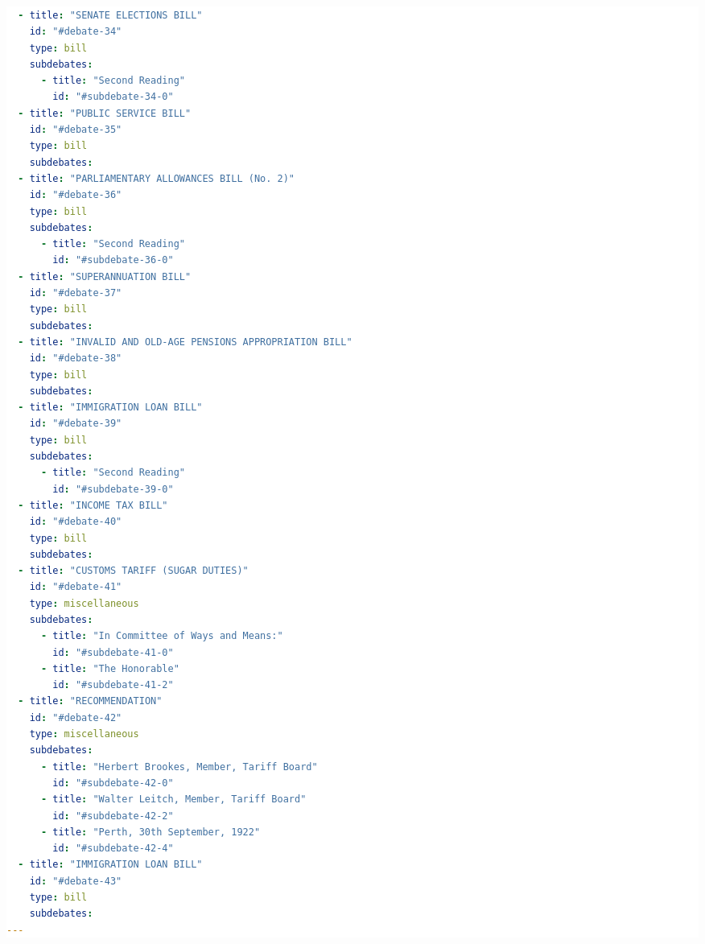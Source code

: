 ```yaml
  - title: "SENATE ELECTIONS BILL"
    id: "#debate-34"
    type: bill
    subdebates:
      - title: "Second Reading"
        id: "#subdebate-34-0"
  - title: "PUBLIC SERVICE BILL"
    id: "#debate-35"
    type: bill
    subdebates:
  - title: "PARLIAMENTARY ALLOWANCES BILL (No. 2)"
    id: "#debate-36"
    type: bill
    subdebates:
      - title: "Second Reading"
        id: "#subdebate-36-0"
  - title: "SUPERANNUATION BILL"
    id: "#debate-37"
    type: bill
    subdebates:
  - title: "INVALID AND OLD-AGE PENSIONS APPROPRIATION BILL"
    id: "#debate-38"
    type: bill
    subdebates:
  - title: "IMMIGRATION LOAN BILL"
    id: "#debate-39"
    type: bill
    subdebates:
      - title: "Second Reading"
        id: "#subdebate-39-0"
  - title: "INCOME TAX BILL"
    id: "#debate-40"
    type: bill
    subdebates:
  - title: "CUSTOMS TARIFF (SUGAR DUTIES)"
    id: "#debate-41"
    type: miscellaneous
    subdebates:
      - title: "In Committee of Ways and Means:"
        id: "#subdebate-41-0"
      - title: "The Honorable"
        id: "#subdebate-41-2"
  - title: "RECOMMENDATION"
    id: "#debate-42"
    type: miscellaneous
    subdebates:
      - title: "Herbert Brookes, Member, Tariff Board"
        id: "#subdebate-42-0"
      - title: "Walter Leitch, Member, Tariff Board"
        id: "#subdebate-42-2"
      - title: "Perth, 30th September, 1922"
        id: "#subdebate-42-4"
  - title: "IMMIGRATION LOAN BILL"
    id: "#debate-43"
    type: bill
    subdebates:
---
```
